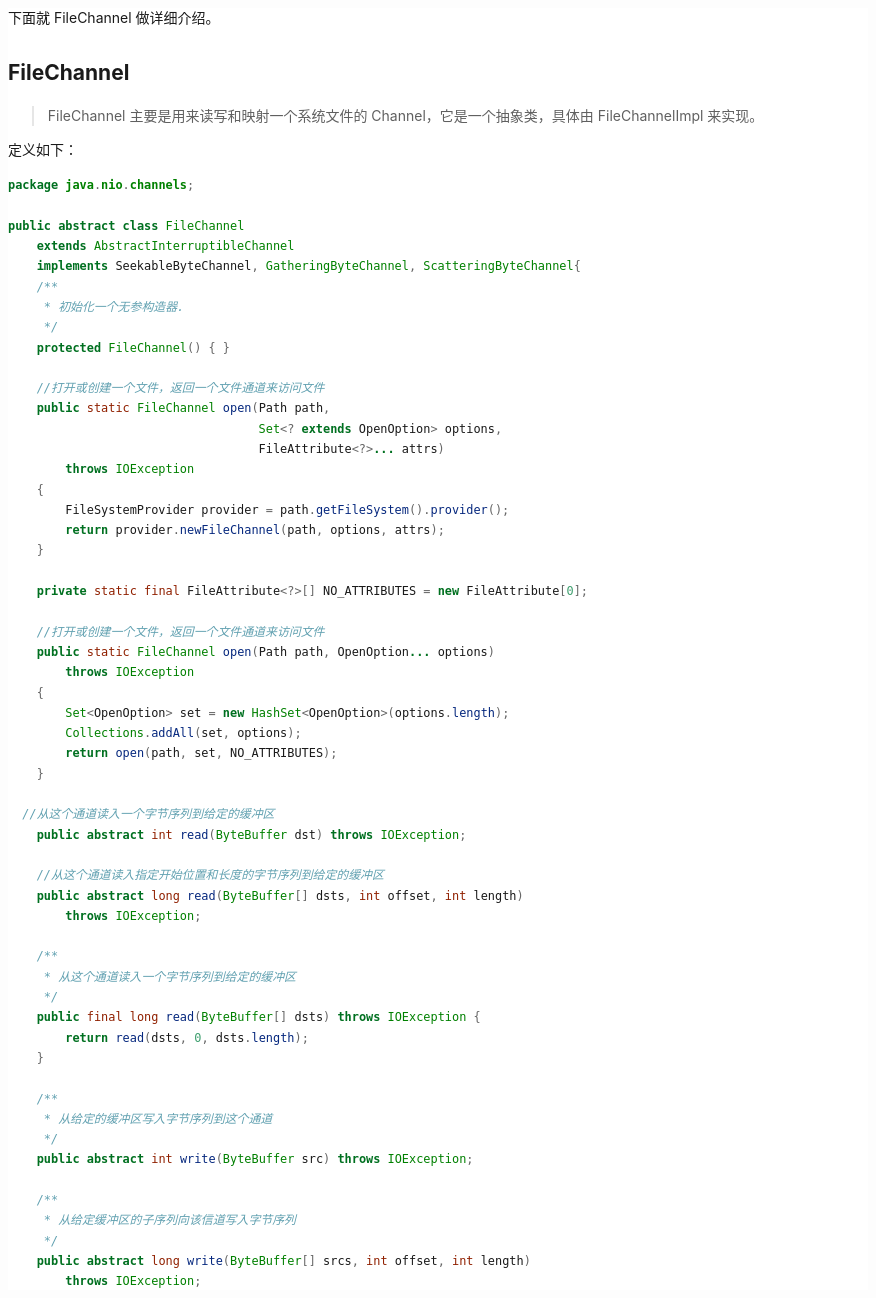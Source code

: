 下面就 FileChannel 做详细介绍。

## FileChannel

> FileChannel 主要是用来读写和映射一个系统文件的 Channel，它是一个抽象类，具体由 FileChannelImpl 来实现。

定义如下：

```Java
package java.nio.channels;
 
public abstract class FileChannel
    extends AbstractInterruptibleChannel
    implements SeekableByteChannel, GatheringByteChannel, ScatteringByteChannel{
    /**
     * 初始化一个无参构造器.
     */
    protected FileChannel() { }
 
    //打开或创建一个文件，返回一个文件通道来访问文件
    public static FileChannel open(Path path,
                                   Set<? extends OpenOption> options,
                                   FileAttribute<?>... attrs)
        throws IOException
    {
        FileSystemProvider provider = path.getFileSystem().provider();
        return provider.newFileChannel(path, options, attrs);
    }
 
    private static final FileAttribute<?>[] NO_ATTRIBUTES = new FileAttribute[0];
 
    //打开或创建一个文件，返回一个文件通道来访问文件
    public static FileChannel open(Path path, OpenOption... options)
        throws IOException
    {
        Set<OpenOption> set = new HashSet<OpenOption>(options.length);
        Collections.addAll(set, options);
        return open(path, set, NO_ATTRIBUTES);
    }
 
  //从这个通道读入一个字节序列到给定的缓冲区
    public abstract int read(ByteBuffer dst) throws IOException;
 
    //从这个通道读入指定开始位置和长度的字节序列到给定的缓冲区
    public abstract long read(ByteBuffer[] dsts, int offset, int length)
        throws IOException;
 
    /**
     * 从这个通道读入一个字节序列到给定的缓冲区
     */
    public final long read(ByteBuffer[] dsts) throws IOException {
        return read(dsts, 0, dsts.length);
    }
 
    /**
     * 从给定的缓冲区写入字节序列到这个通道
     */
    public abstract int write(ByteBuffer src) throws IOException;
 
    /**
     * 从给定缓冲区的子序列向该信道写入字节序列
     */
    public abstract long write(ByteBuffer[] srcs, int offset, int length)
        throws IOException;
```